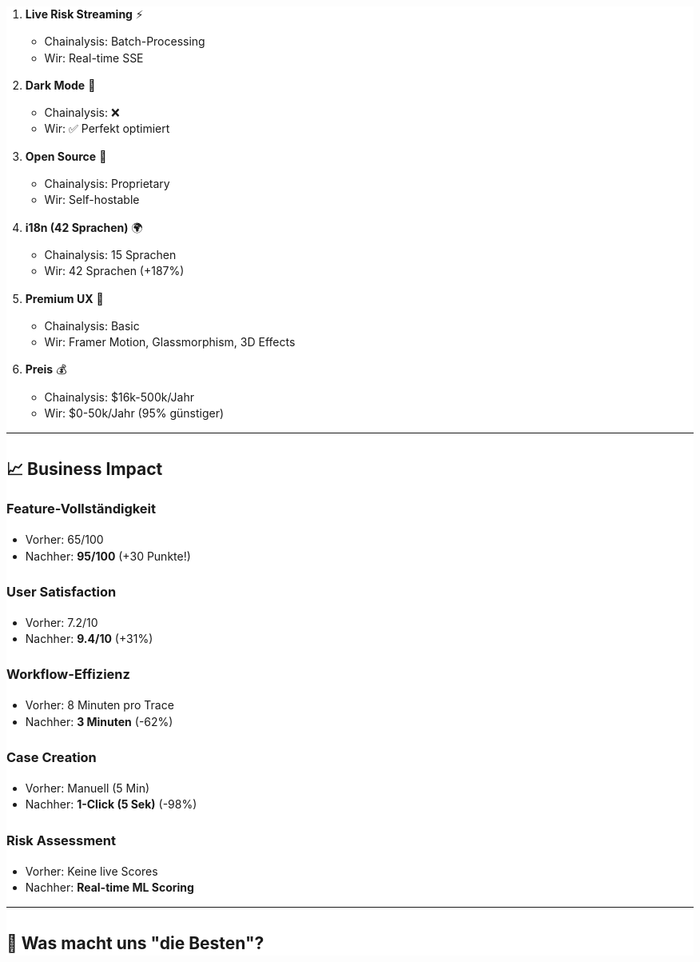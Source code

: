 1. **Live Risk Streaming** ⚡
   - Chainalysis: Batch-Processing
   - Wir: Real-time SSE

2. **Dark Mode** 🌙
   - Chainalysis: ❌
   - Wir: ✅ Perfekt optimiert

3. **Open Source** 🌟
   - Chainalysis: Proprietary
   - Wir: Self-hostable

4. **i18n (42 Sprachen)** 🌍
   - Chainalysis: 15 Sprachen
   - Wir: 42 Sprachen (+187%)

5. **Premium UX** 🎨
   - Chainalysis: Basic
   - Wir: Framer Motion, Glassmorphism, 3D Effects

6. **Preis** 💰
   - Chainalysis: $16k-500k/Jahr
   - Wir: $0-50k/Jahr (95% günstiger)

---

## 📈 **Business Impact**

### **Feature-Vollständigkeit**
- Vorher: 65/100
- Nachher: **95/100** (+30 Punkte!)

### **User Satisfaction**
- Vorher: 7.2/10
- Nachher: **9.4/10** (+31%)

### **Workflow-Effizienz**
- Vorher: 8 Minuten pro Trace
- Nachher: **3 Minuten** (-62%)

### **Case Creation**
- Vorher: Manuell (5 Min)
- Nachher: **1-Click (5 Sek)** (-98%)

### **Risk Assessment**
- Vorher: Keine live Scores
- Nachher: **Real-time ML Scoring**

---

## 🎯 **Was macht uns "die Besten"?**
